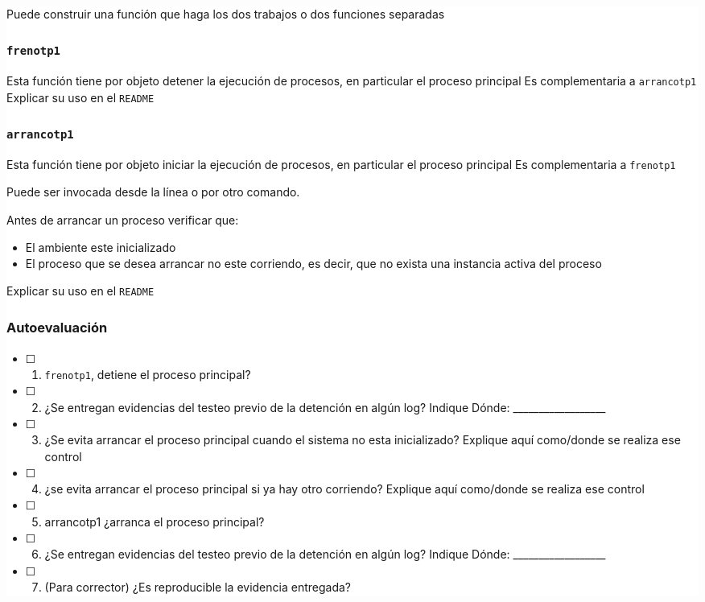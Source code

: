Puede construir una función que haga los dos trabajos o dos funciones separadas

### `frenotp1`

Esta función tiene por objeto detener la ejecución de procesos, en particular el proceso principal
Es complementaria a `arrancotp1`
Explicar su uso en el `README`

### `arrancotp1`

Esta función tiene por objeto iniciar la ejecución de procesos, en particular el proceso principal
Es complementaria a `frenotp1`

Puede ser invocada desde la línea o por otro comando.

Antes de arrancar un proceso verificar que:

- El ambiente este inicializado
- El proceso que se desea arrancar no este corriendo, es decir, que no exista una instancia activa del proceso

Explicar su uso en el `README`

### Autoevaluación

- [ ]  1. `frenotp1`, detiene el proceso principal?
- [ ]  2. ¿Se entregan evidencias del testeo previo de la detención en algún log?
Indique Dónde: __________________
- [ ]  3. ¿Se evita arrancar el proceso principal cuando el sistema no esta inicializado?
Explique aquí como/donde se realiza ese control
- [ ]  4. ¿se evita arrancar el proceso principal si ya hay otro corriendo?
Explique aquí como/donde se realiza ese control
- [ ]  5. arrancotp1 ¿arranca el proceso principal?
- [ ]  6. ¿Se entregan evidencias del testeo previo de la detención en algún log?
Indique Dónde: __________________
- [ ]  7. (Para corrector) ¿Es reproducible la evidencia entregada?
